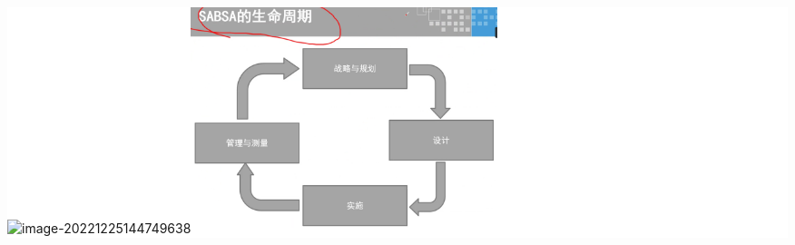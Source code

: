 ![image-20221225144749638](..\..\photo\nisp\image-20221225144749638.png)<img src="..\..\photo\nisp\image-20221225144933495.png" alt="image-20221225144933495" style="zoom: 33%;" />